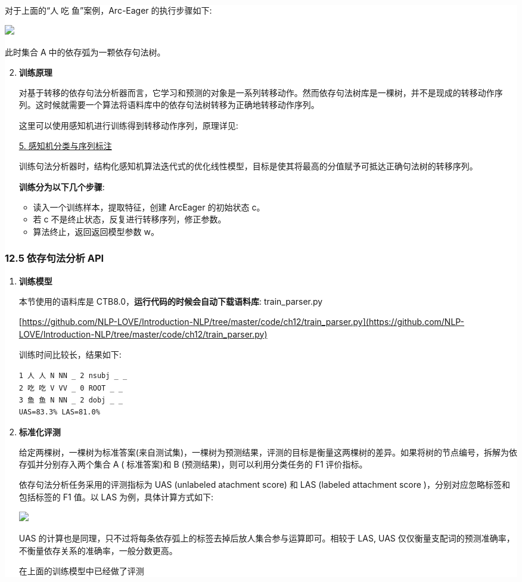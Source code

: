 
   对于上面的“人 吃 鱼”案例，Arc-Eager 的执行步骤如下:

   ![](https://github.com/NLP-LOVE/Introduction-NLP/raw/master/img/2020-2-18_17-10-42.png)
   
   
   
   此时集合 A 中的依存弧为一颗依存句法树。
   
   
   
2. **训练原理**

   对基于转移的依存句法分析器而言，它学习和预测的对象是一系列转移动作。然而依存句法树库是一棵树，并不是现成的转移动作序列。这时候就需要一个算法将语料库中的依存句法树转移为正确地转移动作序列。

   这里可以使用感知机进行训练得到转移动作序列，原理详见:

   [5. 感知机分类与序列标注](https://mp.weixin.qq.com/s/HXkeXDS9krQ8z0XDL6f-9A)

   训练句法分析器时，结构化感知机算法迭代式的优化线性模型，目标是使其将最高的分值赋予可抵达正确句法树的转移序列。

   **训练分为以下几个步骤**:

   - 读入一个训练样本，提取特征，创建 ArcEager 的初始状态 c。
   - 若 c 不是终止状态，反复进行转移序列，修正参数。
   - 算法终止，返回返回模型参数 w。



### 12.5 依存句法分析 API



1. **训练模型**

   本节使用的语料库是 CTB8.0，**运行代码的时候会自动下载语料库**: train_parser.py

   [https://github.com/NLP-LOVE/Introduction-NLP/tree/master/code/ch12/train_parser.py](https://github.com/NLP-LOVE/Introduction-NLP/tree/master/code/ch12/train_parser.py)

   训练时间比较长，结果如下:

   ```
   1 人 人 N NN _ 2 nsubj _ _
   2 吃 吃 V VV _ 0 ROOT _ _
   3 鱼 鱼 N NN _ 2 dobj _ _
   UAS=83.3% LAS=81.0%
   ```

   

2. **标准化评测**

   给定两棵树，一棵树为标准答案(来自测试集)，一棵树为预测结果，评测的目标是衡量这两棵树的差异。如果将树的节点编号，拆解为依存弧并分别存入两个集合 A  ( 标准答案)和 B (预测结果)，则可以利用分类任务的 F1 评价指标。

   依存句法分析任务采用的评测指标为 UAS (unlabeled atachment score) 和 LAS (labeled attachment score )，分别对应忽略标签和包括标签的 F1 值。以 LAS 为例，具体计算方式如下:
   
   ![](https://github.com/NLP-LOVE/Introduction-NLP/raw/master/img/2020-2-18_17-12-27.gif)
   
   UAS 的计算也是同理，只不过将每条依存弧上的标签去掉后放人集合参与运算即可。相较于 LAS, UAS 仅仅衡量支配词的预测准确率，不衡量依存关系的准确率，一般分数更高。 
   
   在上面的训练模型中已经做了评测
